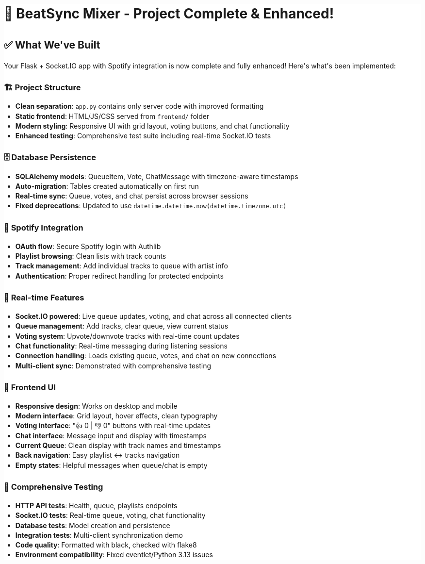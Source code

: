# 🎉 BeatSync Mixer - Project Complete & Enhanced!

## ✅ What We've Built

Your Flask + Socket.IO app with Spotify integration is now complete and fully enhanced! Here's what's been implemented:

### 🏗️ **Project Structure**
- **Clean separation**: `app.py` contains only server code with improved formatting
- **Static frontend**: HTML/JS/CSS served from `frontend/` folder
- **Modern styling**: Responsive UI with grid layout, voting buttons, and chat functionality
- **Enhanced testing**: Comprehensive test suite including real-time Socket.IO tests

### 🗄️ **Database Persistence**
- **SQLAlchemy models**: QueueItem, Vote, ChatMessage with timezone-aware timestamps
- **Auto-migration**: Tables created automatically on first run
- **Real-time sync**: Queue, votes, and chat persist across browser sessions
- **Fixed deprecations**: Updated to use `datetime.datetime.now(datetime.timezone.utc)`

### 🎵 **Spotify Integration**
- **OAuth flow**: Secure Spotify login with Authlib
- **Playlist browsing**: Clean lists with track counts
- **Track management**: Add individual tracks to queue with artist info
- **Authentication**: Proper redirect handling for protected endpoints

### 🔄 **Real-time Features**
- **Socket.IO powered**: Live queue updates, voting, and chat across all connected clients
- **Queue management**: Add tracks, clear queue, view current status
- **Voting system**: Upvote/downvote tracks with real-time count updates
- **Chat functionality**: Real-time messaging during listening sessions
- **Connection handling**: Loads existing queue, votes, and chat on new connections
- **Multi-client sync**: Demonstrated with comprehensive testing

### 🎨 **Frontend UI**
- **Responsive design**: Works on desktop and mobile
- **Modern interface**: Grid layout, hover effects, clean typography
- **Voting interface**: "👍 0 | 👎 0" buttons with real-time updates
- **Chat interface**: Message input and display with timestamps
- **Current Queue**: Clean display with track names and timestamps
- **Back navigation**: Easy playlist ↔ tracks navigation
- **Empty states**: Helpful messages when queue/chat is empty

### 🧪 **Comprehensive Testing**
- **HTTP API tests**: Health, queue, playlists endpoints
- **Socket.IO tests**: Real-time queue, voting, chat functionality
- **Database tests**: Model creation and persistence
- **Integration tests**: Multi-client synchronization demo
- **Code quality**: Formatted with black, checked with flake8
- **Environment compatibility**: Fixed eventlet/Python 3.13 issues
